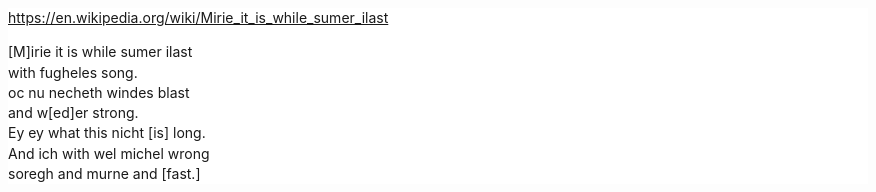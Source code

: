https://en.wikipedia.org/wiki/Mirie_it_is_while_sumer_ilast
<iframe src="https://en.wikipedia.org/wiki/Mirie_it_is_while_sumer_ilast" allow="fullscreen" style="height:100%;width:100%; aspect-ratio: 16 / 9;"></iframe>

[M]irie it is while sumer ilast  
with fugheles song.  
oc nu necheth windes blast  
and w[ed]er strong.  
Ey ey what this nicht [is] long.  
And ich with wel michel wrong  
soregh and murne and [fast.]